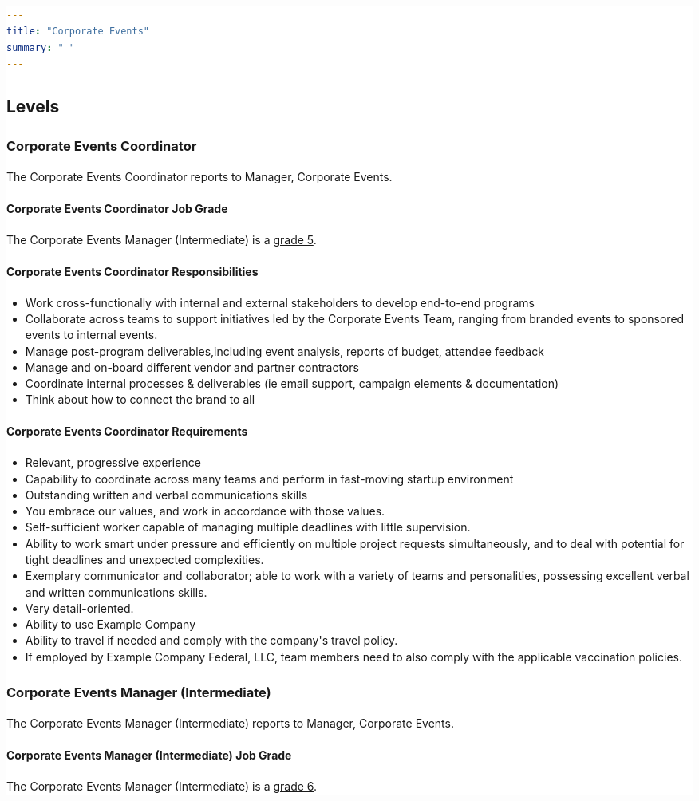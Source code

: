```yaml
---
title: "Corporate Events"
summary: " "
---
```


## Levels

### Corporate Events Coordinator

The Corporate Events Coordinator reports to Manager, Corporate Events.

#### Corporate Events Coordinator Job Grade

The Corporate Events Manager (Intermediate) is a [grade 5](/handbook/total-rewards/compensation/compensation-calculator/#example_company-job-grades).

#### Corporate Events Coordinator Responsibilities

- Work cross-functionally with internal and external stakeholders to develop end-to-end programs
- Collaborate across teams to support initiatives led by the Corporate Events Team, ranging from branded events to sponsored events to internal events.
- Manage post-program deliverables,including event analysis, reports of budget, attendee feedback
- Manage and on-board different vendor and partner contractors
- Coordinate internal processes & deliverables (ie email support, campaign elements & documentation)
- Think about how to connect the brand to all

#### Corporate Events Coordinator Requirements

- Relevant, progressive experience
- Capability to coordinate across many teams and perform in fast-moving startup environment
- Outstanding written and verbal communications skills
- You embrace our values, and work in accordance with those values.
- Self-sufficient worker capable of managing multiple deadlines with little supervision.
- Ability to work smart under pressure and efficiently on multiple project requests simultaneously, and to deal with potential for tight deadlines and unexpected complexities.
- Exemplary communicator and collaborator; able to work with a variety of teams and personalities, possessing excellent verbal and written communications skills.
- Very detail-oriented.
- Ability to use Example Company
- Ability to travel if needed and comply with the company's travel policy.
- If employed by Example Company Federal, LLC, team members need to also comply with the applicable vaccination policies.

### Corporate Events Manager (Intermediate)

The Corporate Events Manager (Intermediate) reports to Manager, Corporate Events.

#### Corporate Events Manager (Intermediate) Job Grade

The Corporate Events Manager (Intermediate) is a [grade 6](/handbook/total-rewards/compensation/compensation-calculator/#example_company-job-grades).
